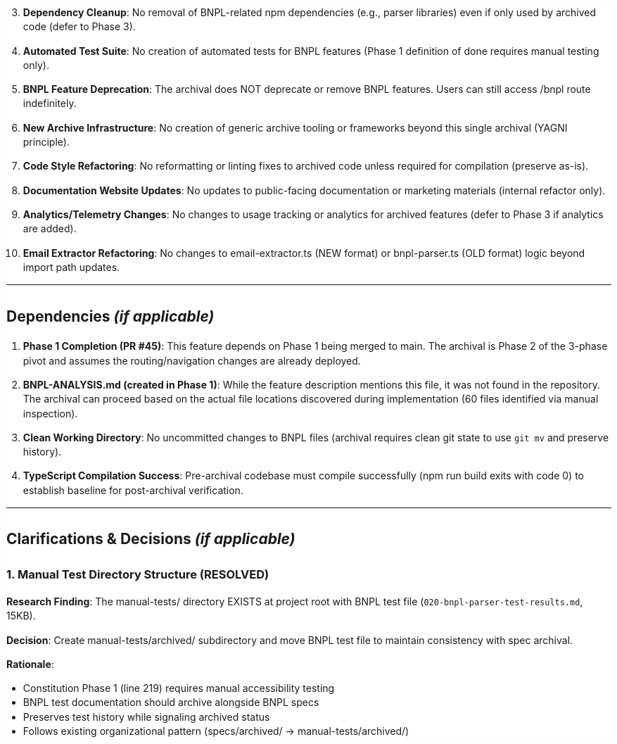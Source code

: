 3. **Dependency Cleanup**: No removal of BNPL-related npm dependencies (e.g., parser libraries) even if only used by archived code (defer to Phase 3).

4. **Automated Test Suite**: No creation of automated tests for BNPL features (Phase 1 definition of done requires manual testing only).

5. **BNPL Feature Deprecation**: The archival does NOT deprecate or remove BNPL features. Users can still access /bnpl route indefinitely.

6. **New Archive Infrastructure**: No creation of generic archive tooling or frameworks beyond this single archival (YAGNI principle).

7. **Code Style Refactoring**: No reformatting or linting fixes to archived code unless required for compilation (preserve as-is).

8. **Documentation Website Updates**: No updates to public-facing documentation or marketing materials (internal refactor only).

9. **Analytics/Telemetry Changes**: No changes to usage tracking or analytics for archived features (defer to Phase 3 if analytics are added).

10. **Email Extractor Refactoring**: No changes to email-extractor.ts (NEW format) or bnpl-parser.ts (OLD format) logic beyond import path updates.

---

## Dependencies *(if applicable)*

1. **Phase 1 Completion (PR #45)**: This feature depends on Phase 1 being merged to main. The archival is Phase 2 of the 3-phase pivot and assumes the routing/navigation changes are already deployed.

2. **BNPL-ANALYSIS.md (created in Phase 1)**: While the feature description mentions this file, it was not found in the repository. The archival can proceed based on the actual file locations discovered during implementation (60 files identified via manual inspection).

3. **Clean Working Directory**: No uncommitted changes to BNPL files (archival requires clean git state to use `git mv` and preserve history).

4. **TypeScript Compilation Success**: Pre-archival codebase must compile successfully (npm run build exits with code 0) to establish baseline for post-archival verification.

---

## Clarifications & Decisions *(if applicable)*

### 1. Manual Test Directory Structure (RESOLVED)

**Research Finding**: The manual-tests/ directory EXISTS at project root with BNPL test file (`020-bnpl-parser-test-results.md`, 15KB).

**Decision**: Create manual-tests/archived/ subdirectory and move BNPL test file to maintain consistency with spec archival.

**Rationale**:
- Constitution Phase 1 (line 219) requires manual accessibility testing
- BNPL test documentation should archive alongside BNPL specs
- Preserves test history while signaling archived status
- Follows existing organizational pattern (specs/archived/ → manual-tests/archived/)
